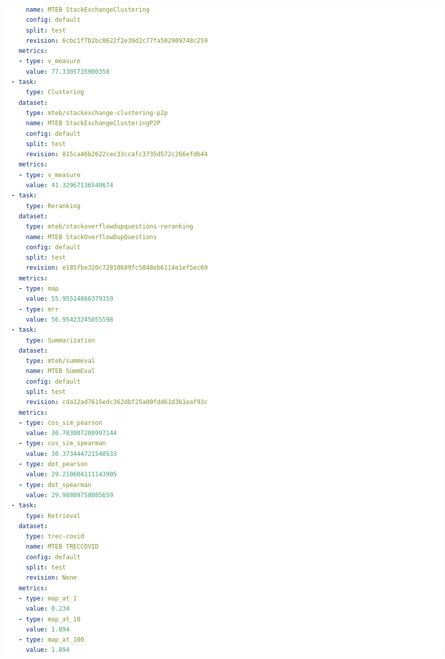 ```yaml
      name: MTEB StackExchangeClustering
      config: default
      split: test
      revision: 6cbc1f7b2bc0622f2e39d2c77fa502909748c259
    metrics:
    - type: v_measure
      value: 77.3305735900358
  - task:
      type: Clustering
    dataset:
      type: mteb/stackexchange-clustering-p2p
      name: MTEB StackExchangeClusteringP2P
      config: default
      split: test
      revision: 815ca46b2622cec33ccafc3735d572c266efdb44
    metrics:
    - type: v_measure
      value: 41.32967136540674
  - task:
      type: Reranking
    dataset:
      type: mteb/stackoverflowdupquestions-reranking
      name: MTEB StackOverflowDupQuestions
      config: default
      split: test
      revision: e185fbe320c72810689fc5848eb6114e1ef5ec69
    metrics:
    - type: map
      value: 55.95514866379359
    - type: mrr
      value: 56.95423245055598
  - task:
      type: Summarization
    dataset:
      type: mteb/summeval
      name: MTEB SummEval
      config: default
      split: test
      revision: cda12ad7615edc362dbf25a00fdd61d3b1eaf93c
    metrics:
    - type: cos_sim_pearson
      value: 30.783007208997144
    - type: cos_sim_spearman
      value: 30.373444721540533
    - type: dot_pearson
      value: 29.210604111143905
    - type: dot_spearman
      value: 29.98809758085659
  - task:
      type: Retrieval
    dataset:
      type: trec-covid
      name: MTEB TRECCOVID
      config: default
      split: test
      revision: None
    metrics:
    - type: map_at_1
      value: 0.234
    - type: map_at_10
      value: 1.894
    - type: map_at_100
      value: 1.894
```